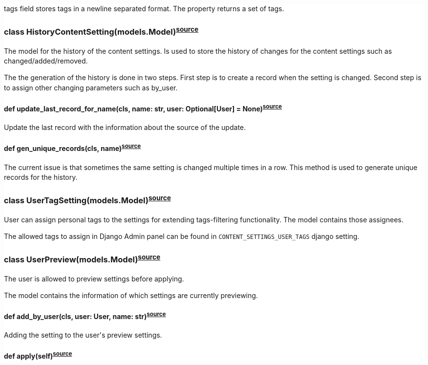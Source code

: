 tags field stores tags in a newline separated format. The property returns a set of tags.

### class HistoryContentSetting(models.Model)<sup>[source](https://github.com/occipital/django-content-settings/blob/master/content_settings/models.py#L72)</sup>

The model for the history of the content settings. Is used to store the history of changes for the content settings such as changed/added/removed.

The the generation of the history is done in two steps.
First step is to create a record when the setting is changed.
Second step is to assign other changing parameters such as by_user.

#### def update_last_record_for_name(cls, name: str, user: Optional[User] = None)<sup>[source](https://github.com/occipital/django-content-settings/blob/master/content_settings/models.py#L141)</sup>

Update the last record with the information about the source of the update.

#### def gen_unique_records(cls, name)<sup>[source](https://github.com/occipital/django-content-settings/blob/master/content_settings/models.py#L175)</sup>

The current issue is that sometimes the same setting is changed multiple times in a row.
This method is used to generate unique records for the history.

### class UserTagSetting(models.Model)<sup>[source](https://github.com/occipital/django-content-settings/blob/master/content_settings/models.py#L204)</sup>

User can assign personal tags to the settings for extending tags-filtering functionality.
The model contains those assignees.

The allowed tags to assign in Django Admin panel can be found in `CONTENT_SETTINGS_USER_TAGS` django setting.

### class UserPreview(models.Model)<sup>[source](https://github.com/occipital/django-content-settings/blob/master/content_settings/models.py#L233)</sup>

The user is allowed to preview settings before applying.

The model contains the information of which settings are currently previewing.

#### def add_by_user(cls, user: User, name: str)<sup>[source](https://github.com/occipital/django-content-settings/blob/master/content_settings/models.py#L270)</sup>

Adding the setting to the user's preview settings.

#### def apply(self)<sup>[source](https://github.com/occipital/django-content-settings/blob/master/content_settings/models.py#L301)</sup>
